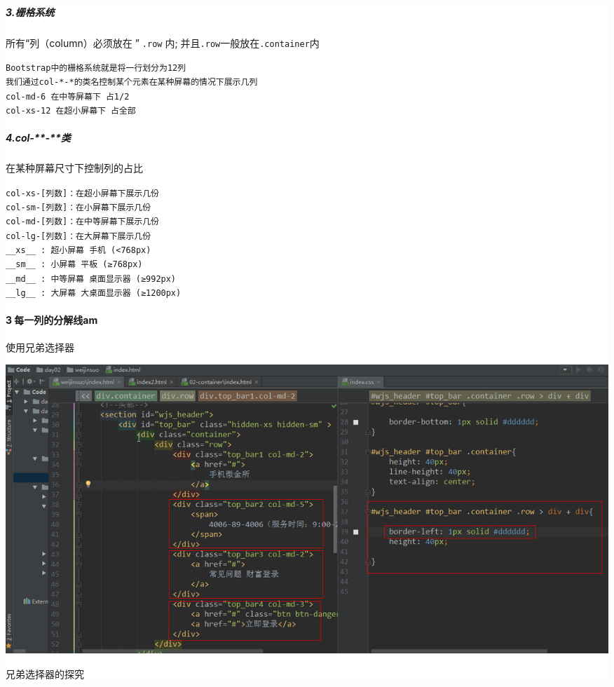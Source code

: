 

##### 3.栅格系统

所有“列（column）必须放在 ” `.row` 内;  并且`.row`一般放在`.container`内

```
Bootstrap中的栅格系统就是将一行划分为12列
我们通过col-*-*的类名控制某个元素在某种屏幕的情况下展示几列
col-md-6 在中等屏幕下 占1/2
col-xs-12 在超小屏幕下 占全部
```

##### 4.col-\*****-\****\*类

在某种屏幕尺寸下控制列的占比

```
col-xs-[列数]：在超小屏幕下展示几份
col-sm-[列数]：在小屏幕下展示几份
col-md-[列数]：在中等屏幕下展示几份
col-lg-[列数]：在大屏幕下展示几份
__xs__ : 超小屏幕 手机 (<768px)  
__sm__ : 小屏幕 平板 (≥768px) 
__md__ : 中等屏幕 桌面显示器 (≥992px) 
__lg__ : 大屏幕 大桌面显示器 (≥1200px)
```

#### 3 每一列的分解线am

使用兄弟选择器

![](9.png)

兄弟选择器的探究
